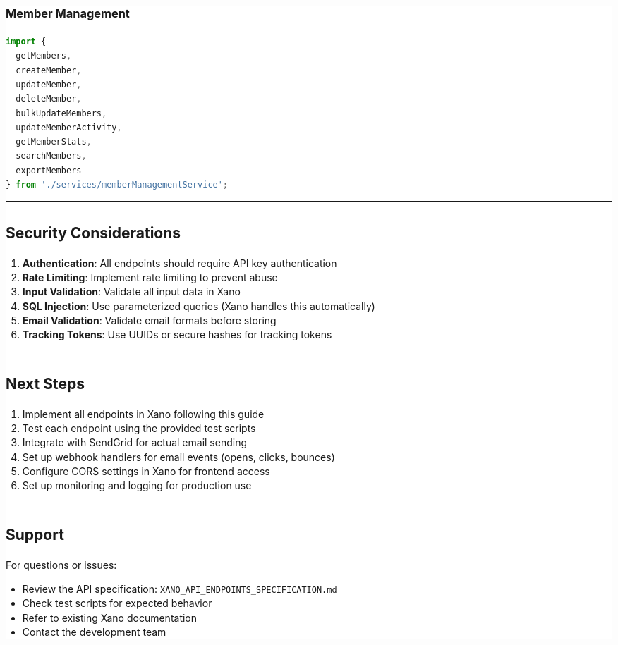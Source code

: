 ### Member Management
```javascript
import {
  getMembers,
  createMember,
  updateMember,
  deleteMember,
  bulkUpdateMembers,
  updateMemberActivity,
  getMemberStats,
  searchMembers,
  exportMembers
} from './services/memberManagementService';
```

---

## Security Considerations

1. **Authentication**: All endpoints should require API key authentication
2. **Rate Limiting**: Implement rate limiting to prevent abuse
3. **Input Validation**: Validate all input data in Xano
4. **SQL Injection**: Use parameterized queries (Xano handles this automatically)
5. **Email Validation**: Validate email formats before storing
6. **Tracking Tokens**: Use UUIDs or secure hashes for tracking tokens

---

## Next Steps

1. Implement all endpoints in Xano following this guide
2. Test each endpoint using the provided test scripts
3. Integrate with SendGrid for actual email sending
4. Set up webhook handlers for email events (opens, clicks, bounces)
5. Configure CORS settings in Xano for frontend access
6. Set up monitoring and logging for production use

---

## Support

For questions or issues:
- Review the API specification: `XANO_API_ENDPOINTS_SPECIFICATION.md`
- Check test scripts for expected behavior
- Refer to existing Xano documentation
- Contact the development team
